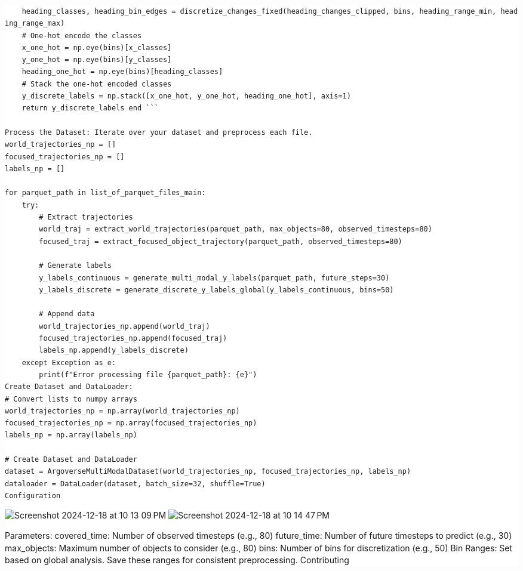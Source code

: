 ```
    heading_classes, heading_bin_edges = discretize_changes_fixed(heading_changes_clipped, bins, heading_range_min, heading_range_max)
    # One-hot encode the classes
    x_one_hot = np.eye(bins)[x_classes]
    y_one_hot = np.eye(bins)[y_classes]
    heading_one_hot = np.eye(bins)[heading_classes]
    # Stack the one-hot encoded classes
    y_discrete_labels = np.stack([x_one_hot, y_one_hot, heading_one_hot], axis=1)
    return y_discrete_labels end ```
    
Process the Dataset: Iterate over your dataset and preprocess each file.
world_trajectories_np = []
focused_trajectories_np = []
labels_np = []

for parquet_path in list_of_parquet_files_main:
    try:
        # Extract trajectories
        world_traj = extract_world_trajectories(parquet_path, max_objects=80, observed_timesteps=80)
        focused_traj = extract_focused_object_trajectory(parquet_path, observed_timesteps=80)

        # Generate labels
        y_labels_continuous = generate_multi_modal_y_labels(parquet_path, future_steps=30)
        y_labels_discrete = generate_discrete_y_labels_global(y_labels_continuous, bins=50)

        # Append data
        world_trajectories_np.append(world_traj)
        focused_trajectories_np.append(focused_traj)
        labels_np.append(y_labels_discrete)
    except Exception as e:
        print(f"Error processing file {parquet_path}: {e}")
Create Dataset and DataLoader:
# Convert lists to numpy arrays
world_trajectories_np = np.array(world_trajectories_np)
focused_trajectories_np = np.array(focused_trajectories_np)
labels_np = np.array(labels_np)

# Create Dataset and DataLoader
dataset = ArgoverseMultiModalDataset(world_trajectories_np, focused_trajectories_np, labels_np)
dataloader = DataLoader(dataset, batch_size=32, shuffle=True)
Configuration

```
<img width="638" alt="Screenshot 2024-12-18 at 10 13 09 PM" src="https://github.com/user-attachments/assets/f4f52126-1d54-4621-8d50-9a0501709a60" />
<img width="787" alt="Screenshot 2024-12-18 at 10 14 47 PM" src="https://github.com/user-attachments/assets/f06f0370-0541-471d-a10b-9048c39a0086" />

Parameters:
covered_time: Number of observed timesteps (e.g., 80)
future_time: Number of future timesteps to predict (e.g., 30)
max_objects: Maximum number of objects to consider (e.g., 80)
bins: Number of bins for discretization (e.g., 50)
Bin Ranges: Set based on global analysis. Save these ranges for consistent preprocessing.
Contributing
